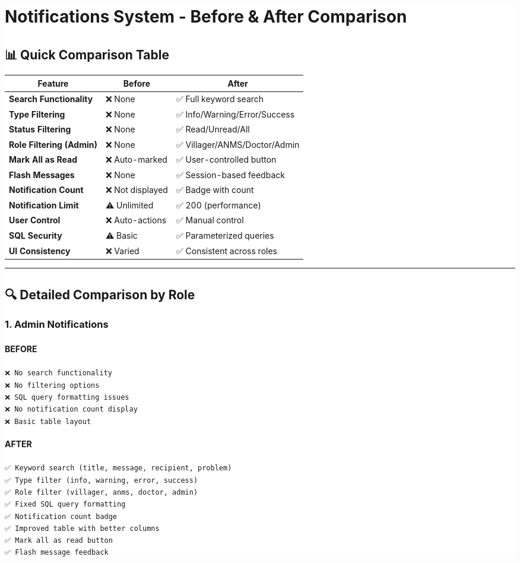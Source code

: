 # Notifications System - Before & After Comparison

## 📊 Quick Comparison Table

| Feature | Before | After |
|---------|--------|-------|
| **Search Functionality** | ❌ None | ✅ Full keyword search |
| **Type Filtering** | ❌ None | ✅ Info/Warning/Error/Success |
| **Status Filtering** | ❌ None | ✅ Read/Unread/All |
| **Role Filtering (Admin)** | ❌ None | ✅ Villager/ANMS/Doctor/Admin |
| **Mark All as Read** | ❌ Auto-marked | ✅ User-controlled button |
| **Flash Messages** | ❌ None | ✅ Session-based feedback |
| **Notification Count** | ❌ Not displayed | ✅ Badge with count |
| **Notification Limit** | ⚠️ Unlimited | ✅ 200 (performance) |
| **User Control** | ❌ Auto-actions | ✅ Manual control |
| **SQL Security** | ⚠️ Basic | ✅ Parameterized queries |
| **UI Consistency** | ❌ Varied | ✅ Consistent across roles |

---

## 🔍 Detailed Comparison by Role

### 1. Admin Notifications

#### BEFORE
```
❌ No search functionality
❌ No filtering options
❌ SQL query formatting issues
❌ No notification count display
❌ Basic table layout
```

#### AFTER
```
✅ Keyword search (title, message, recipient, problem)
✅ Type filter (info, warning, error, success)
✅ Role filter (villager, anms, doctor, admin)
✅ Fixed SQL query formatting
✅ Notification count badge
✅ Improved table with better columns
✅ Mark all as read button
✅ Flash message feedback
```
